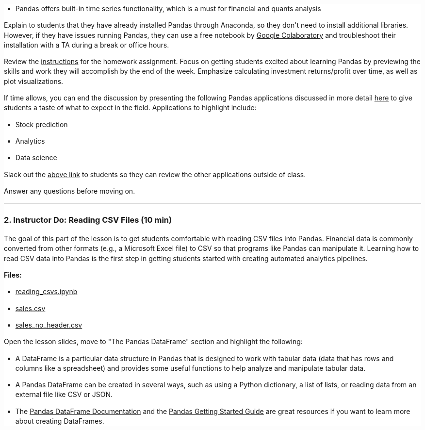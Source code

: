 * Pandas offers built-in time series functionality, which is a must for financial and quants analysis

Explain to students that they have already installed Pandas through Anaconda, so they don't need to install additional libraries. However, if they have issues running Pandas, they can use a free notebook by [Google Colaboratory](https://colab.research.google.com/) and troubleshoot their installation with a TA during a break or office hours.

Review the [instructions](../../../02-Homework/04-Pandas/Instructions/README.md) for the homework assignment. Focus on getting students excited about learning Pandas by previewing the skills and work they will accomplish by the end of the week. Emphasize calculating investment returns/profit over time, as well as plot visualizations.

If time allows, you can end the discussion by presenting the following Pandas applications discussed in more detail [here](https://data-flair.training/blogs/applications-of-pandas/) to give students a taste of what to expect in the field. Applications to highlight include:

* Stock prediction

* Analytics

* Data science

Slack out the [above link](https://data-flair.training/blogs/applications-of-pandas/) to students so they can review the other applications outside of class.

Answer any questions before moving on.

---

### 2. Instructor Do: Reading CSV Files (10 min)

The goal of this part of the lesson is to get students comfortable with reading CSV files into Pandas. Financial data is commonly converted from other formats (e.g., a Microsoft Excel file) to CSV so that programs like Pandas can manipulate it. Learning how to read CSV data into Pandas is the first step in getting students started with creating automated analytics pipelines.

**Files:**

* [reading_csvs.ipynb](Activities/01-Ins_Reading_CSVs/Solved/reading_csvs.ipynb)

* [sales.csv](Activities/01-Ins_Reading_CSVs/Resources/sales.csv)

* [sales_no_header.csv](Activities/01-Ins_Reading_CSVs/Resources/sales_no_header.csv)

Open the lesson slides, move to "The Pandas DataFrame" section and highlight the following:

* A DataFrame is a particular data structure in Pandas that is designed to work with tabular data (data that has rows and columns like a spreadsheet) and provides some useful functions to help analyze and manipulate tabular data.

* A Pandas DataFrame can be created in several ways, such as using a Python dictionary, a list of lists, or reading data from an external file like CSV or JSON.

* The [Pandas DataFrame Documentation](https://pandas.pydata.org/pandas-docs/stable/reference/api/pandas.DataFrame.html) and the [Pandas Getting Started Guide](http://pandas.pydata.org/pandas-docs/stable/getting_started/dsintro.html#dataframe) are great resources if you want to learn more about creating DataFrames.
